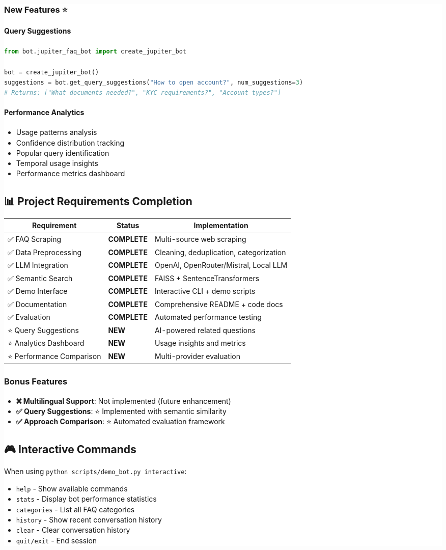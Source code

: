 ### New Features ⭐

#### Query Suggestions
```python
from bot.jupiter_faq_bot import create_jupiter_bot

bot = create_jupiter_bot()
suggestions = bot.get_query_suggestions("How to open account?", num_suggestions=3)
# Returns: ["What documents needed?", "KYC requirements?", "Account types?"]
```

#### Performance Analytics
- Usage patterns analysis
- Confidence distribution tracking  
- Popular query identification
- Temporal usage insights
- Performance metrics dashboard

## 📊 Project Requirements Completion

| Requirement | Status | Implementation |
|------------|---------|---------------|
| ✅ FAQ Scraping | **COMPLETE** | Multi-source web scraping |
| ✅ Data Preprocessing | **COMPLETE** | Cleaning, deduplication, categorization |
| ✅ LLM Integration | **COMPLETE** | OpenAI, OpenRouter/Mistral, Local LLM |
| ✅ Semantic Search | **COMPLETE** | FAISS + SentenceTransformers |
| ✅ Demo Interface | **COMPLETE** | Interactive CLI + demo scripts |
| ✅ Documentation | **COMPLETE** | Comprehensive README + code docs |
| ✅ Evaluation | **COMPLETE** | Automated performance testing |
| ⭐ Query Suggestions | **NEW** | AI-powered related questions |
| ⭐ Analytics Dashboard | **NEW** | Usage insights and metrics |
| ⭐ Performance Comparison | **NEW** | Multi-provider evaluation |

### Bonus Features
- **❌ Multilingual Support**: Not implemented (future enhancement)
- **✅ Query Suggestions**: ⭐ Implemented with semantic similarity
- **✅ Approach Comparison**: ⭐ Automated evaluation framework

## 🎮 Interactive Commands

When using `python scripts/demo_bot.py interactive`:

- `help` - Show available commands
- `stats` - Display bot performance statistics  
- `categories` - List all FAQ categories
- `history` - Show recent conversation history
- `clear` - Clear conversation history
- `quit/exit` - End session
